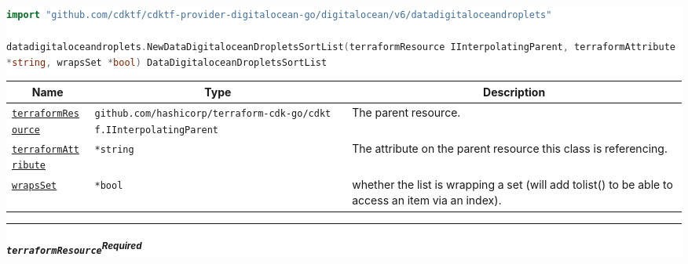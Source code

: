 ```go
import "github.com/cdktf/cdktf-provider-digitalocean-go/digitalocean/v6/datadigitaloceandroplets"

datadigitaloceandroplets.NewDataDigitaloceanDropletsSortList(terraformResource IInterpolatingParent, terraformAttribute *string, wrapsSet *bool) DataDigitaloceanDropletsSortList
```

| **Name** | **Type** | **Description** |
| --- | --- | --- |
| <code><a href="#@cdktf/provider-digitalocean.dataDigitaloceanDroplets.DataDigitaloceanDropletsSortList.Initializer.parameter.terraformResource">terraformResource</a></code> | <code>github.com/hashicorp/terraform-cdk-go/cdktf.IInterpolatingParent</code> | The parent resource. |
| <code><a href="#@cdktf/provider-digitalocean.dataDigitaloceanDroplets.DataDigitaloceanDropletsSortList.Initializer.parameter.terraformAttribute">terraformAttribute</a></code> | <code>*string</code> | The attribute on the parent resource this class is referencing. |
| <code><a href="#@cdktf/provider-digitalocean.dataDigitaloceanDroplets.DataDigitaloceanDropletsSortList.Initializer.parameter.wrapsSet">wrapsSet</a></code> | <code>*bool</code> | whether the list is wrapping a set (will add tolist() to be able to access an item via an index). |

---

##### `terraformResource`<sup>Required</sup> <a name="terraformResource" id="@cdktf/provider-digitalocean.dataDigitaloceanDroplets.DataDigitaloceanDropletsSortList.Initializer.parameter.terraformResource"></a>

